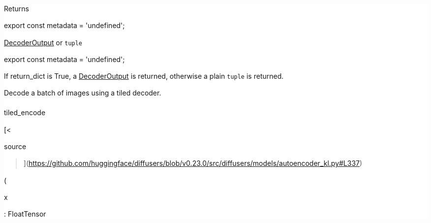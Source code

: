 


 Returns
 




 export const metadata = 'undefined';
 

[DecoderOutput](/docs/diffusers/v0.23.0/en/api/models/autoencoderkl#diffusers.models.vae.DecoderOutput) 
 or
 `tuple` 




 export const metadata = 'undefined';
 




 If return\_dict is True, a
 [DecoderOutput](/docs/diffusers/v0.23.0/en/api/models/autoencoderkl#diffusers.models.vae.DecoderOutput) 
 is returned, otherwise a plain
 `tuple` 
 is
returned.
 



 Decode a batch of images using a tiled decoder.
 




#### 




 tiled\_encode




[<
 

 source
 

 >](https://github.com/huggingface/diffusers/blob/v0.23.0/src/diffusers/models/autoencoder_kl.py#L337)



 (
 


 x
 
 : FloatTensor
 
